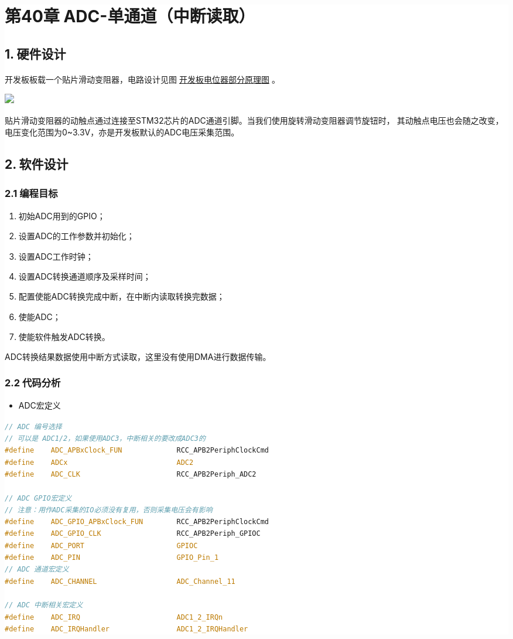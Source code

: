 # 第40章 ADC-单通道（中断读取）

## 1. 硬件设计

开发板板载一个贴片滑动变阻器，电路设计见图 [开发板电位器部分原理图](https://doc.embedfire.com/mcu/stm32/f103zhinanzhe/std/zh/latest/book/ADC.html#id17) 。

![](https://doc.embedfire.com/mcu/stm32/f103zhinanzhe/std/zh/latest/_images/ADC006.png)

贴片滑动变阻器的动触点通过连接至STM32芯片的ADC通道引脚。当我们使用旋转滑动变阻器调节旋钮时， 其动触点电压也会随之改变，电压变化范围为0~3.3V，亦是开发板默认的ADC电压采集范围。

## 2. 软件设计

### 2.1 编程目标

1) 初始ADC用到的GPIO；

2) 设置ADC的工作参数并初始化；

3) 设置ADC工作时钟；

4) 设置ADC转换通道顺序及采样时间；

5) 配置使能ADC转换完成中断，在中断内读取转换完数据；

6) 使能ADC；

7) 使能软件触发ADC转换。

ADC转换结果数据使用中断方式读取，这里没有使用DMA进行数据传输。

### 2.2 代码分析

- ADC宏定义

```c
// ADC 编号选择
// 可以是 ADC1/2，如果使用ADC3，中断相关的要改成ADC3的
#define    ADC_APBxClock_FUN             RCC_APB2PeriphClockCmd
#define    ADCx                          ADC2
#define    ADC_CLK                       RCC_APB2Periph_ADC2

// ADC GPIO宏定义
// 注意：用作ADC采集的IO必须没有复用，否则采集电压会有影响
#define    ADC_GPIO_APBxClock_FUN        RCC_APB2PeriphClockCmd
#define    ADC_GPIO_CLK                  RCC_APB2Periph_GPIOC  
#define    ADC_PORT                      GPIOC
#define    ADC_PIN                       GPIO_Pin_1
// ADC 通道宏定义
#define    ADC_CHANNEL                   ADC_Channel_11

// ADC 中断相关宏定义
#define    ADC_IRQ                       ADC1_2_IRQn
#define    ADC_IRQHandler                ADC1_2_IRQHandler
```
